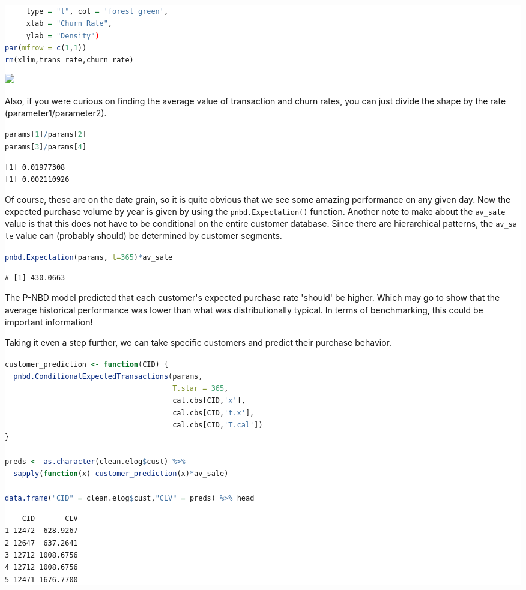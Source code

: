 ```r
     type = "l", col = 'forest green',
     xlab = "Churn Rate", 
     ylab = "Density")
par(mfrow = c(1,1))
rm(xlim,trans_rate,churn_rate)
```

![](https://raw.githubusercontent.com/tykiww/projectpage/master/datasets/pareto_nbd/heter.png)

Also, if you were curious on finding the average value of transaction and churn rates, you can just divide the shape by the rate (parameter1/parameter2).

```r
params[1]/params[2]
params[3]/params[4]
```

    [1] 0.01977308
    [1] 0.002110926

Of course, these are on the date grain, so it is quite obvious that we see some amazing performance on any given day. Now the expected purchase volume by year is given by using the `pnbd.Expectation()` function. Another note to make about the `av_sale` value is that this does not have to be conditional on the entire customer database. Since there are hierarchical patterns, the `av_sale` value can (probably should) be determined by customer segments.

```r
pnbd.Expectation(params, t=365)*av_sale
```

    # [1] 430.0663

The P-NBD model predicted that each customer's expected purchase rate 'should' be higher. Which may go to show that the average historical performance was lower than what was distributionally typical. In terms of benchmarking, this could be important information!

Taking it even a step further, we can take specific customers and predict their purchase behavior.

```r
customer_prediction <- function(CID) {
  pnbd.ConditionalExpectedTransactions(params,
                                       T.star = 365,
                                       cal.cbs[CID,'x'],
                                       cal.cbs[CID,'t.x'],
                                       cal.cbs[CID,'T.cal'])
}

preds <- as.character(clean.elog$cust) %>%
  sapply(function(x) customer_prediction(x)*av_sale)

data.frame("CID" = clean.elog$cust,"CLV" = preds) %>% head
```

        CID       CLV
    1 12472  628.9267
    2 12647  637.2641
    3 12712 1008.6756
    4 12712 1008.6756
    5 12471 1676.7700
